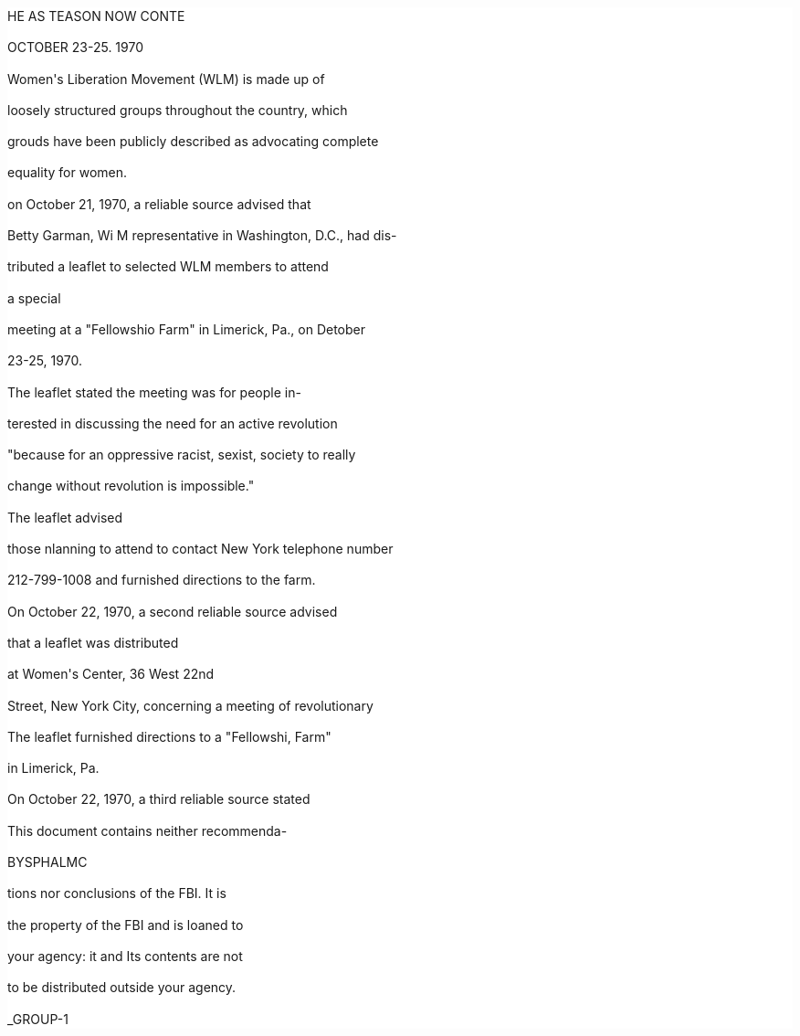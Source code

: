 HE AS TEASON NOW CONTE

OCTOBER 23-25. 1970

Women's Liberation Movement (WLM) is made up of

loosely structured groups throughout the country, which

grouds have been publicly described as advocating complete

equality for women.

on October 21, 1970, a reliable source advised that

Betty Garman, Wi M representative in Washington, D.C., had dis-

tributed a leaflet to selected WLM members to attend

a special

meeting at a "Fellowshio Farm" in Limerick, Pa., on Detober

23-25, 1970.

The leaflet stated the meeting was for people in-

terested in discussing the need for an active revolution

"because for an oppressive racist, sexist, society to really

change without revolution is impossible."

The leaflet advised

those nlanning to attend to contact New York telephone number

212-799-1008 and furnished directions to the farm.

On October 22, 1970, a second reliable source advised

that a leaflet was distributed

at Women's Center, 36 West 22nd

Street, New York City, concerning a meeting of revolutionary

The leaflet furnished directions to a "Fellowshi, Farm"

in Limerick, Pa.

On October 22, 1970, a third reliable source stated

This document contains neither recommenda-

BYSPHALMC

tions nor conclusions of the FBI. It is

the property of the FBI and is loaned to

your agency: it and Its contents are not

to be distributed outside your agency.

_GROUP-1
